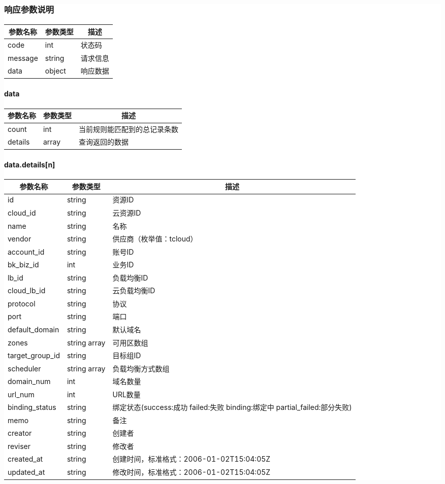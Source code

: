 ### 响应参数说明

| 参数名称    | 参数类型   | 描述   |
|---------|--------|------|
| code    | int    | 状态码  |
| message | string | 请求信息 |
| data    | object | 响应数据 |

#### data

| 参数名称    | 参数类型  | 描述             |
|---------|-------|----------------|
| count   | int   | 当前规则能匹配到的总记录条数 |
| details | array | 查询返回的数据        |

#### data.details[n]

| 参数名称            | 参数类型         | 描述                                                         |
|-----------------|--------------|------------------------------------------------------------|
| id              | string       | 资源ID                                                       |
| cloud_id        | string       | 云资源ID                                                      |
| name            | string       | 名称                                                         |
| vendor          | string       | 供应商（枚举值：tcloud）                                            |
| account_id      | string       | 账号ID                                                       |
| bk_biz_id       | int          | 业务ID                                                       |
| lb_id           | string       | 负载均衡ID                                                     |
| cloud_lb_id     | string       | 云负载均衡ID                                                    |
| protocol        | string       | 协议                                                         |
| port            | string       | 端口                                                         |
| default_domain  | string       | 默认域名                                                       |
| zones           | string array | 可用区数组                                                      |
| target_group_id | string       | 目标组ID                                                      |
| scheduler       | string array | 负载均衡方式数组                                                   |
| domain_num      | int          | 域名数量                                                       |
| url_num         | int          | URL数量                                                      |
| binding_status  | string       | 绑定状态(success:成功 failed:失败 binding:绑定中 partial_failed:部分失败) |
| memo            | string       | 备注                                                         |
| creator         | string       | 创建者                                                        |
| reviser         | string       | 修改者                                                        |
| created_at      | string       | 创建时间，标准格式：2006-01-02T15:04:05Z                             |
| updated_at      | string       | 修改时间，标准格式：2006-01-02T15:04:05Z                             |
